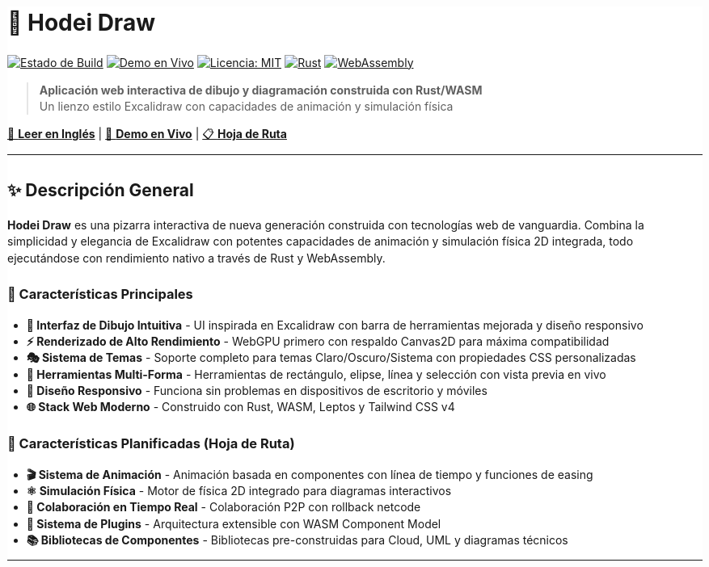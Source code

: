 # 🎨 Hodei Draw

[![Estado de Build](https://img.shields.io/github/actions/workflow/status/Rubentxu/hodei-draw/deploy.yml?branch=main&label=deployment)](https://github.com/Rubentxu/hodei-draw/actions)
[![Demo en Vivo](https://img.shields.io/badge/Demo%20en%20Vivo-🚀%20Disponible-brightgreen)](https://rubentxu.github.io/hodei-draw/)
[![Licencia: MIT](https://img.shields.io/badge/License-MIT-yellow.svg)](https://opensource.org/licenses/MIT)
[![Rust](https://img.shields.io/badge/rust-1.70+-orange.svg)](https://www.rust-lang.org)
[![WebAssembly](https://img.shields.io/badge/WebAssembly-654FF0?logo=webassembly&logoColor=white)](https://webassembly.org/)

> **Aplicación web interactiva de dibujo y diagramación construida con Rust/WASM**  
> Un lienzo estilo Excalidraw con capacidades de animación y simulación física

[📖 **Leer en Inglés**](README.md) | [🚀 **Demo en Vivo**](https://rubentxu.github.io/hodei-draw) | [📋 **Hoja de Ruta**](docs/ROADMAP.md)

---

## ✨ Descripción General

**Hodei Draw** es una pizarra interactiva de nueva generación construida con tecnologías web de vanguardia. Combina la simplicidad y elegancia de Excalidraw con potentes capacidades de animación y simulación física 2D integrada, todo ejecutándose con rendimiento nativo a través de Rust y WebAssembly.

### 🎯 Características Principales

- **🎨 Interfaz de Dibujo Intuitiva** - UI inspirada en Excalidraw con barra de herramientas mejorada y diseño responsivo
- **⚡ Renderizado de Alto Rendimiento** - WebGPU primero con respaldo Canvas2D para máxima compatibilidad
- **🎭 Sistema de Temas** - Soporte completo para temas Claro/Oscuro/Sistema con propiedades CSS personalizadas
- **🔧 Herramientas Multi-Forma** - Herramientas de rectángulo, elipse, línea y selección con vista previa en vivo
- **📱 Diseño Responsivo** - Funciona sin problemas en dispositivos de escritorio y móviles
- **🌐 Stack Web Moderno** - Construido con Rust, WASM, Leptos y Tailwind CSS v4

### 🚀 Características Planificadas (Hoja de Ruta)

- **🎬 Sistema de Animación** - Animación basada en componentes con línea de tiempo y funciones de easing
- **⚛️ Simulación Física** - Motor de física 2D integrado para diagramas interactivos
- **👥 Colaboración en Tiempo Real** - Colaboración P2P con rollback netcode
- **🧩 Sistema de Plugins** - Arquitectura extensible con WASM Component Model
- **📚 Bibliotecas de Componentes** - Bibliotecas pre-construidas para Cloud, UML y diagramas técnicos

---
